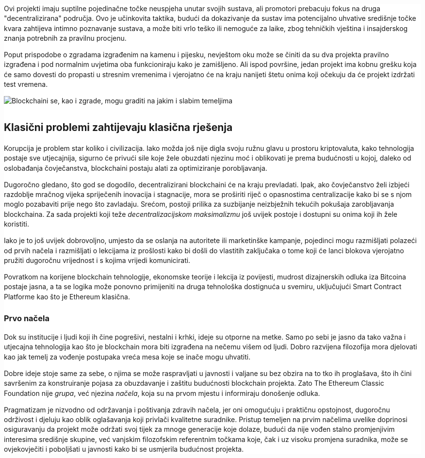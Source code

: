 Ovi projekti imaju suptilne pojedinačne točke neuspjeha unutar svojih sustava, ali promotori prebacuju fokus na druga "decentralizirana" područja. Ovo je učinkovita taktika, budući da dokazivanje da sustav ima potencijalno uhvative središnje točke kvara zahtijeva intimno poznavanje sustava, a može biti vrlo teško ili nemoguće za laike, zbog tehničkih vještina i insajderskog znanja potrebnih za pravilnu procjenu.

Poput prispodobe o zgradama izgrađenim na kamenu i pijesku, nevještom oku može se činiti da su dva projekta pravilno izgrađena i pod normalnim uvjetima oba funkcioniraju kako je zamišljeno. Ali ispod površine, jedan projekt ima kobnu grešku koja će samo dovesti do propasti u stresnim vremenima i vjerojatno će na kraju nanijeti štetu onima koji očekuju da će projekt izdržati test vremena.

![Blockchaini se, kao i zgrade, mogu graditi na jakim i slabim temeljima](./rocksand.jpeg)

## Klasični problemi zahtijevaju klasična rješenja

Korupcija je problem star koliko i civilizacija. Iako možda još nije digla svoju ružnu glavu u prostoru kriptovaluta, kako tehnologija postaje sve utjecajnija, sigurno će privući sile koje žele obuzdati njezinu moć i oblikovati je prema budućnosti u kojoj, daleko od oslobađanja čovječanstva, blockchaini postaju alati za optimiziranje porobljavanja.

Dugoročno gledano, što god se dogodilo, decentralizirani blockchaini će na kraju prevladati. Ipak, ako čovječanstvo želi izbjeći razdoblje mračnog vijeka spriječenih inovacija i stagnacije, mora se proširiti riječ o opasnostima centralizacije kako bi se s njom moglo pozabaviti prije nego što zavladaju. Srećom, postoji prilika za suzbijanje neizbježnih tekućih pokušaja zarobljavanja blockchaina. Za sada projekti koji teže _decentralizacijskom maksimalizmu_ još uvijek postoje i dostupni su onima koji ih žele koristiti.

Iako je to još uvijek dobrovoljno, umjesto da se oslanja na autoritete ili marketinške kampanje, pojedinci mogu razmišljati polazeći od prvih načela i razmišljati o lekcijama iz prošlosti kako bi došli do vlastitih zaključaka o tome koji će lanci blokova vjerojatno pružiti dugoročnu vrijednost i s kojima vrijedi komunicirati.

Povratkom na korijene blockchain tehnologije, ekonomske teorije i lekcija iz povijesti, mudrost dizajnerskih odluka iza Bitcoina postaje jasna, a ta se logika može ponovno primijeniti na druga tehnološka dostignuća u svemiru, uključujući Smart Contract Platforme kao što je Ethereum klasična.

### Prvo načela

Dok su institucije i ljudi koji ih čine pogrešivi, nestalni i krhki, ideje su otporne na metke. Samo po sebi je jasno da tako važna i utjecajna tehnologija kao što je blockchain mora biti izgrađena na nečemu višem od ljudi. Dobro razvijena filozofija mora djelovati kao jak temelj za vođenje postupaka vreća mesa koje se inače mogu uhvatiti.

Dobre ideje stoje same za sebe, o njima se može raspravljati u javnosti i valjane su bez obzira na to tko ih proglašava, što ih čini savršenim za konstruiranje pojasa za obuzdavanje i zaštitu budućnosti blockchain projekta. Zato The Ethereum Classic Foundation nije *grupa*, već njezina *načela*, koja su na prvom mjestu i informiraju donošenje odluka.

Pragmatizam je nizvodno od održavanja i poštivanja zdravih načela, jer oni omogućuju i praktičnu opstojnost, dugoročnu održivost i djeluju kao oblik oglašavanja koji privlači kvalitetne suradnike. Pristup temeljen na prvim načelima uvelike doprinosi osiguravanju da projekt može održati svoj tijek za mnoge generacije koje dolaze, budući da nije vođen stalno promjenjivim interesima središnje skupine, već vanjskim filozofskim referentnim točkama koje, čak i uz visoku promjena suradnika, može se ovjekovječiti i poboljšati u javnosti kako bi se usmjerila budućnost projekta.
